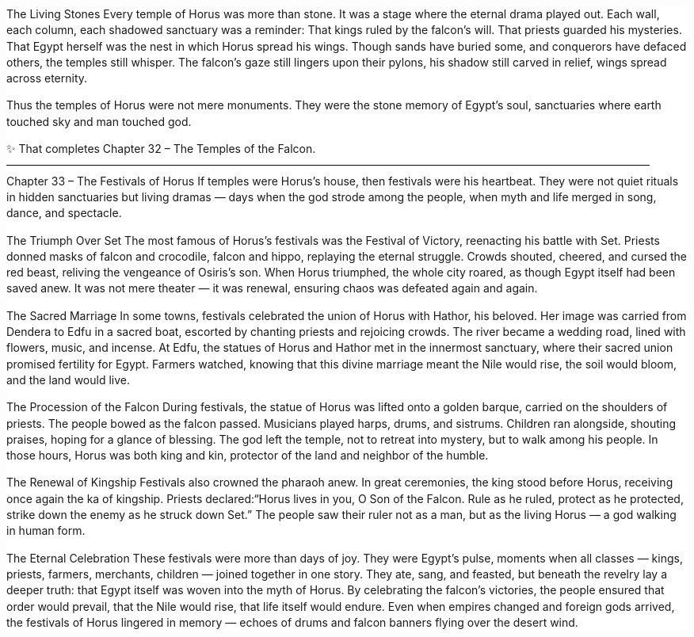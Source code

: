 The Living Stones
Every temple of Horus was more than stone. It was a stage where the eternal drama played out. Each wall, each column, each shadowed sanctuary was a reminder:
That kings ruled by the falcon’s will.
That priests guarded his mysteries.
That Egypt herself was the nest in which Horus spread his wings.
Though sands have buried some, and conquerors have defaced others, the temples still whisper. The falcon’s gaze still lingers upon their pylons, his shadow still carved in relief, wings spread across eternity.

Thus the temples of Horus were not mere monuments. They were the stone memory of Egypt’s soul, sanctuaries where earth touched sky and man touched god.

✨ That completes Chapter 32 – The Temples of the Falcon.
——————————————————————————————————————————————————————————
Chapter 33 – The Festivals of Horus
If temples were Horus’s house, then festivals were his heartbeat. They were not quiet rituals in hidden sanctuaries but living dramas — days when the god strode among the people, when myth and life merged in song, dance, and spectacle.

The Triumph Over Set
The most famous of Horus’s festivals was the Festival of Victory, reenacting his battle with Set.
Priests donned masks of falcon and crocodile, falcon and hippo, replaying the eternal struggle.
Crowds shouted, cheered, and cursed the red beast, reliving the vengeance of Osiris’s son.
When Horus triumphed, the whole city roared, as though Egypt itself had been saved anew.
It was not mere theater — it was renewal, ensuring chaos was defeated again and again.

The Sacred Marriage
In some towns, festivals celebrated the union of Horus with Hathor, his beloved.
Her image was carried from Dendera to Edfu in a sacred boat, escorted by chanting priests and rejoicing crowds. The river became a wedding road, lined with flowers, music, and incense.
At Edfu, the statues of Horus and Hathor met in the innermost sanctuary, where their sacred union promised fertility for Egypt. Farmers watched, knowing that this divine marriage meant the Nile would rise, the soil would bloom, and the land would live.

The Procession of the Falcon
During festivals, the statue of Horus was lifted onto a golden barque, carried on the shoulders of priests.
The people bowed as the falcon passed.
Musicians played harps, drums, and sistrums.
Children ran alongside, shouting praises, hoping for a glance of blessing.
The god left the temple, not to retreat into mystery, but to walk among his people. In those hours, Horus was both king and kin, protector of the land and neighbor of the humble.

The Renewal of Kingship
Festivals also crowned the pharaoh anew. In great ceremonies, the king stood before Horus, receiving once again the ka of kingship.
Priests declared:“Horus lives in you, O Son of the Falcon. Rule as he ruled, protect as he protected, strike down the enemy as he struck down Set.”
The people saw their ruler not as a man, but as the living Horus — a god walking in human form.

The Eternal Celebration
These festivals were more than days of joy. They were Egypt’s pulse, moments when all classes — kings, priests, farmers, merchants, children — joined together in one story.
They ate, sang, and feasted, but beneath the revelry lay a deeper truth: that Egypt itself was woven into the myth of Horus.
By celebrating the falcon’s victories, the people ensured that order would prevail, that the Nile would rise, that life itself would endure.
Even when empires changed and foreign gods arrived, the festivals of Horus lingered in memory — echoes of drums and falcon banners flying over the desert wind.
